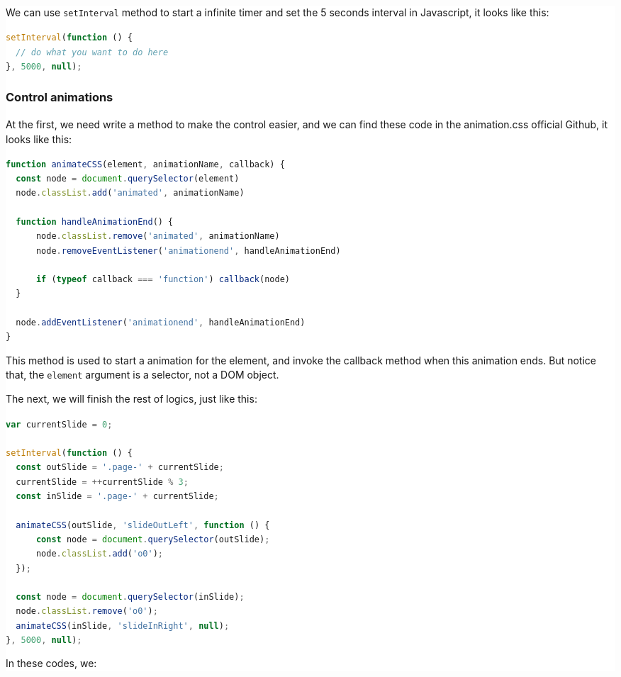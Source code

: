 We can use `setInterval` method to start a infinite timer and set the 5 seconds interval in Javascript, it looks like this:

```javascript
setInterval(function () {
  // do what you want to do here
}, 5000, null);
```

### Control animations

At the first, we need write a method to make the control easier, and we can find these code in the animation.css official Github, it looks like this:

```javascript
function animateCSS(element, animationName, callback) {
  const node = document.querySelector(element)
  node.classList.add('animated', animationName)

  function handleAnimationEnd() {
      node.classList.remove('animated', animationName)
      node.removeEventListener('animationend', handleAnimationEnd)

      if (typeof callback === 'function') callback(node)
  }

  node.addEventListener('animationend', handleAnimationEnd)
}
```

This method is used to start a animation for the element, and invoke the callback method when this animation ends. But notice that, the `element` argument is a selector, not a DOM object.

The next, we will finish the rest of logics, just like this:

```javascript
var currentSlide = 0;

setInterval(function () {
  const outSlide = '.page-' + currentSlide;
  currentSlide = ++currentSlide % 3;
  const inSlide = '.page-' + currentSlide;

  animateCSS(outSlide, 'slideOutLeft', function () {
      const node = document.querySelector(outSlide);
      node.classList.add('o0');
  });

  const node = document.querySelector(inSlide);
  node.classList.remove('o0');
  animateCSS(inSlide, 'slideInRight', null);
}, 5000, null);
```

In these codes, we:
